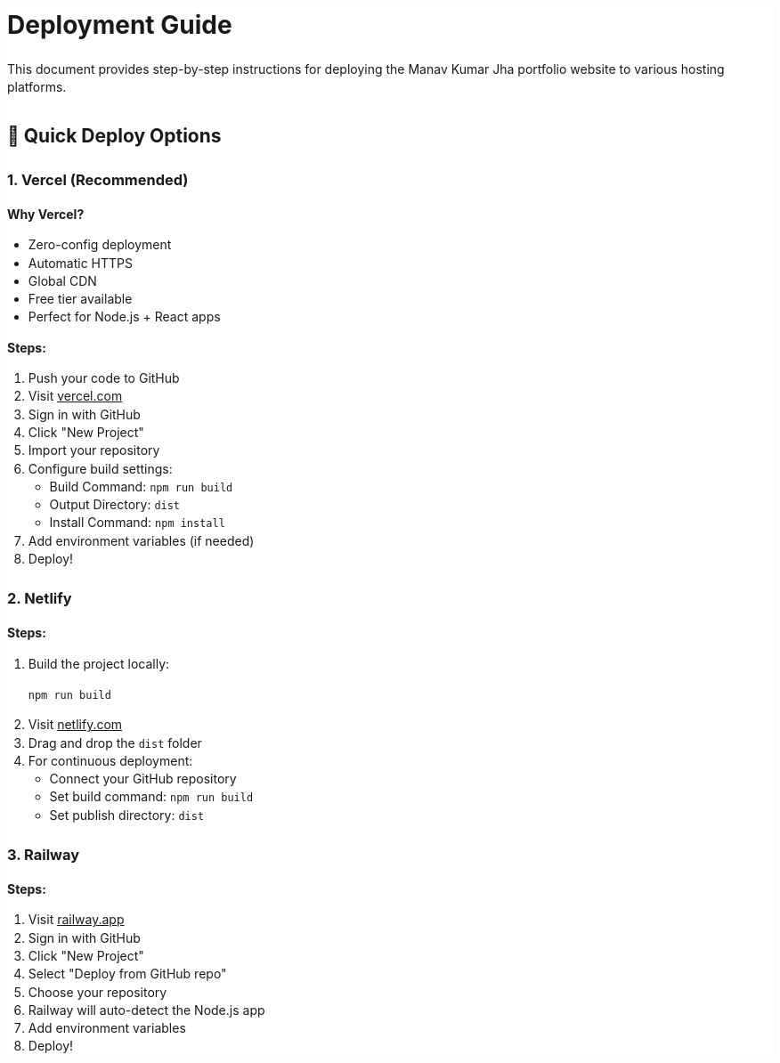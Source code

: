 # Deployment Guide

This document provides step-by-step instructions for deploying the Manav Kumar Jha portfolio website to various hosting platforms.

## 🚀 Quick Deploy Options

### 1. Vercel (Recommended)

**Why Vercel?**
- Zero-config deployment
- Automatic HTTPS
- Global CDN
- Free tier available
- Perfect for Node.js + React apps

**Steps:**
1. Push your code to GitHub
2. Visit [vercel.com](https://vercel.com)
3. Sign in with GitHub
4. Click "New Project"
5. Import your repository
6. Configure build settings:
   - Build Command: `npm run build`
   - Output Directory: `dist`
   - Install Command: `npm install`
7. Add environment variables (if needed)
8. Deploy!

### 2. Netlify

**Steps:**
1. Build the project locally:
   ```bash
   npm run build
   ```
2. Visit [netlify.com](https://netlify.com)
3. Drag and drop the `dist` folder
4. For continuous deployment:
   - Connect your GitHub repository
   - Set build command: `npm run build`
   - Set publish directory: `dist`

### 3. Railway

**Steps:**
1. Visit [railway.app](https://railway.app)
2. Sign in with GitHub
3. Click "New Project"
4. Select "Deploy from GitHub repo"
5. Choose your repository
6. Railway will auto-detect the Node.js app
7. Add environment variables
8. Deploy!
